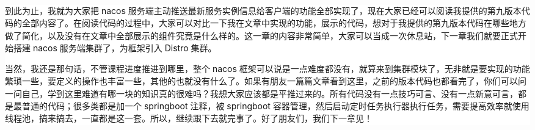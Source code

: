 
到此为止，我就为大家把 nacos 服务端主动推送最新服务实例信息给客户端的功能全部实现了，现在大家已经可以阅读我提供的第九版本代码的全部内容了。在阅读代码的过程中，大家可以对比一下我在文章中实现的功能，展示的代码，想对于我提供的第九版本代码在哪些地方做了简化，以及没有在文章中全部展示的组件究竟是什么样的。这一章的内容非常简单，大家可以当成一次休息站，下一章我们就要正式开始搭建 nacos 服务端集群了，为框架引入 Distro 集群。

  

当然，我还是那句话，不管课程进度推进到哪里，整个 nacos 框架可以说是一点难度都没有，就算来到集群模块了，无非就是要实现的功能繁琐一些，要定义的操作也丰富一些，其他的也就没有什么了。如果有朋友一篇篇文章看到这里，之前的版本代码也都看完了，你们可以问一问自己，学到这里难道有哪一块的知识真的很难吗？我想大家应该都是平推过来的。所有代码没有一点技巧可言、没有一点新意可言，都是最普通的代码；很多类都是加一个 springboot 注释，被 springboot 容器管理，然后启动定时任务执行器执行任务，需要提高效率就使用线程池，搞来搞去，一直都是这一套。所以，继续跟下去就完事了。好了朋友们，我们下一章见！